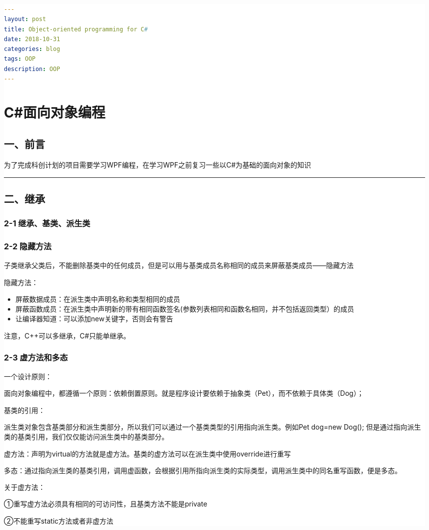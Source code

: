 ```yaml
---
layout: post
title: Object-oriented programming for C# 
date: 2018-10-31
categories: blog
tags: OOP
description: OOP
---
```


# C#面向对象编程

## 一、前言

为了完成科创计划的项目需要学习WPF编程，在学习WPF之前复习一些以C#为基础的面向对象的知识

---

## 二、继承

### 2-1 继承、基类、派生类

### 2-2 隐藏方法

子类继承父类后，不能删除基类中的任何成员，但是可以用与基类成员名称相同的成员来屏蔽基类成员——隐藏方法

隐藏方法：
- 屏蔽数据成员：在派生类中声明名称和类型相同的成员
- 屏蔽函数成员：在派生类中声明新的带有相同函数签名(参数列表相同和函数名相同，并不包括返回类型）的成员
- 让编译器知道：可以添加new关键字，否则会有警告

注意，C++可以多继承，C#只能单继承。

### 2-3 虚方法和多态

一个设计原则：

面向对象编程中，都遵循一个原则：依赖倒置原则。就是程序设计要依赖于抽象类（Pet），而不依赖于具体类（Dog）；

基类的引用：

派生类对象包含基类部分和派生类部分，所以我们可以通过一个基类类型的引用指向派生类。例如Pet dog=new Dog();  但是通过指向派生类的基类引用，我们仅仅能访问派生类中的基类部分。

虚方法：声明为virtual的方法就是虚方法。基类的虚方法可以在派生类中使用override进行重写

多态：通过指向派生类的基类引用，调用虚函数，会根据引用所指向派生类的实际类型，调用派生类中的同名重写函数，便是多态。

关于虚方法：

①重写虚方法必须具有相同的可访问性，且基类方法不能是private 

②不能重写static方法或者非虚方法
